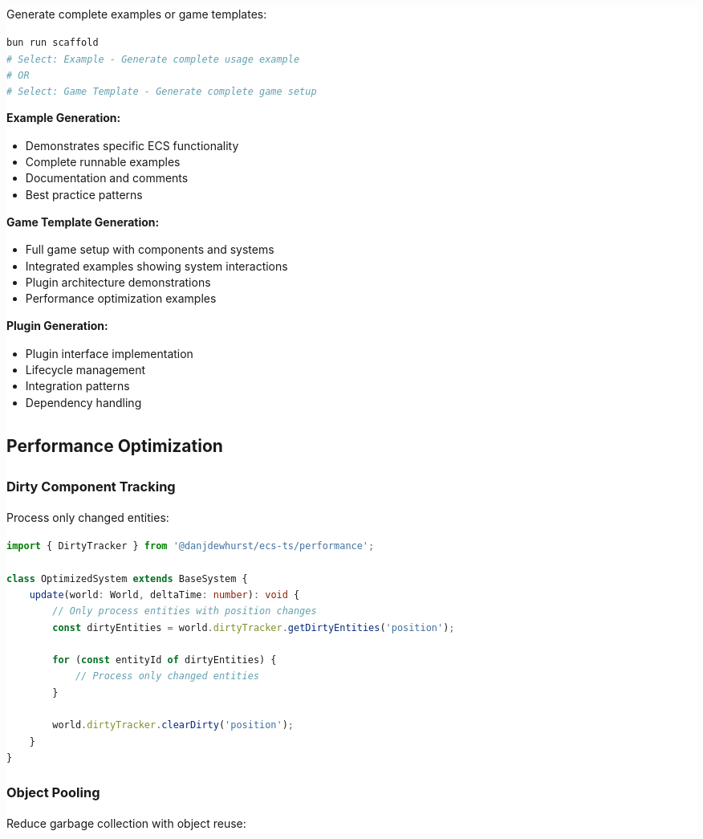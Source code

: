 Generate complete examples or game templates:

```bash
bun run scaffold
# Select: Example - Generate complete usage example
# OR
# Select: Game Template - Generate complete game setup
```

**Example Generation:**
- Demonstrates specific ECS functionality
- Complete runnable examples
- Documentation and comments
- Best practice patterns

**Game Template Generation:**
- Full game setup with components and systems
- Integrated examples showing system interactions
- Plugin architecture demonstrations
- Performance optimization examples

**Plugin Generation:**
- Plugin interface implementation
- Lifecycle management
- Integration patterns
- Dependency handling

## Performance Optimization

### Dirty Component Tracking

Process only changed entities:

```typescript
import { DirtyTracker } from '@danjdewhurst/ecs-ts/performance';

class OptimizedSystem extends BaseSystem {
    update(world: World, deltaTime: number): void {
        // Only process entities with position changes
        const dirtyEntities = world.dirtyTracker.getDirtyEntities('position');

        for (const entityId of dirtyEntities) {
            // Process only changed entities
        }

        world.dirtyTracker.clearDirty('position');
    }
}
```

### Object Pooling

Reduce garbage collection with object reuse:
